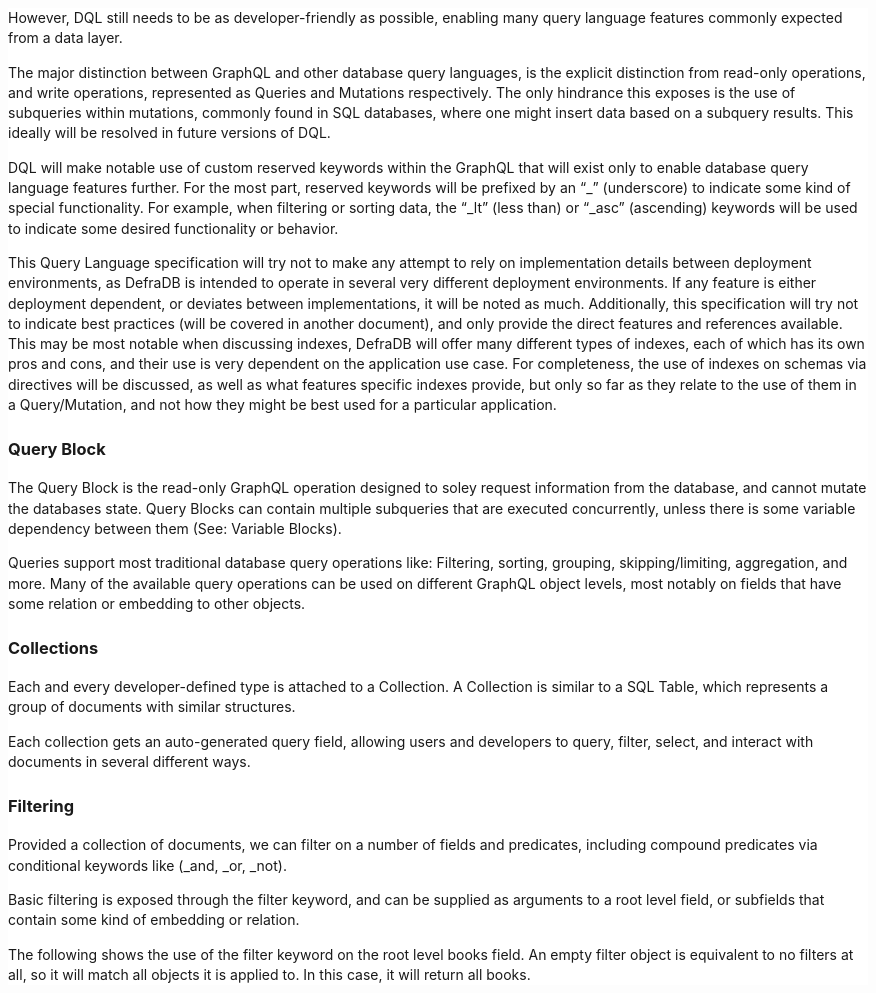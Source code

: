 However, DQL still needs to be as developer-friendly as possible, enabling many query language features commonly expected from a data layer.

The major distinction between GraphQL and other database query languages, is the explicit distinction from read-only operations, and write operations, represented as Queries and Mutations respectively. The only hindrance this exposes is the use of subqueries within mutations, commonly found in SQL databases, where one might insert data based on a subquery results. This ideally will be resolved in future versions of DQL.

DQL will make notable use of custom reserved keywords within the GraphQL that will exist only to enable database query language features further. For the most part, reserved keywords will be prefixed by an “_” (underscore) to indicate some kind of special functionality. For example, when filtering or sorting data, the “_lt” (less than) or “_asc” (ascending) keywords will be used to indicate some desired functionality or behavior.

This Query Language specification will try not to make any attempt to rely on implementation details between deployment environments, as DefraDB is intended to operate in several very different deployment environments. If any feature is either deployment dependent, or deviates between implementations, it will be noted as much. Additionally, this specification will try not to indicate best practices (will be covered in another document), and only provide the direct features and references available. This may be most notable when discussing indexes, DefraDB will offer many different types of indexes, each of which has its own pros and cons, and their use is very dependent on the application use case. For completeness, the use of indexes on schemas via directives will be discussed, as well as what features specific indexes provide, but only so far as they relate to the use of them in a Query/Mutation, and not how they might be best used for a particular application.

### Query Block

The Query Block is the read-only GraphQL operation designed to soley request information from the database, and cannot mutate the databases state. Query Blocks can contain multiple subqueries that are executed concurrently, unless there is some variable dependency between them (See: Variable Blocks).

Queries support most traditional database query operations like: Filtering, sorting, grouping, skipping/limiting, aggregation, and more. Many of the available query operations can be used on different GraphQL object levels, most notably on fields that have some relation or embedding to other objects.
### Collections

Each and every developer-defined type is attached to a Collection. A Collection is similar to a SQL Table, which represents a group of documents with similar structures.

Each collection gets an auto-generated query field, allowing users and developers to query, filter, select, and interact with documents in several different ways.

### Filtering

Provided a collection of documents, we can filter on a number of fields and predicates, including compound predicates via conditional keywords like (_and, _or, _not).

Basic filtering is exposed through the filter keyword, and can be supplied as arguments to a root level field, or subfields that contain some kind of embedding or relation.

The following shows the use of the filter keyword on the root level books field. An empty filter object is equivalent to no filters at all, so it will match all objects it is applied to. In this case, it will return all books.
